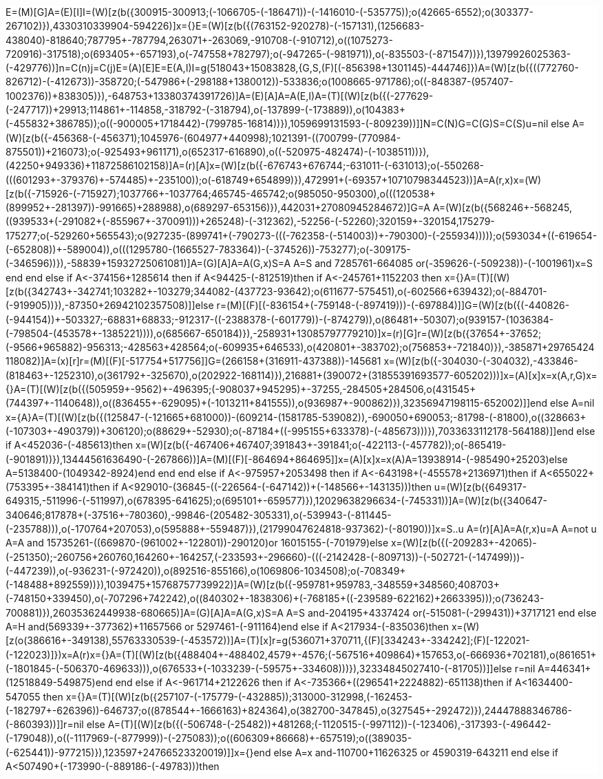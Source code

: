 E=(M)[G]A=(E)[I]I=(W)[z(b({300915-300913;(-1066705-(-186471))-(-1416010-(-535775));o(42665-6552);o(303377-267102)}),4330310339904-594226)]x={}E=(W)[z(b({(763152-920278)-(-157131),(1256683-438040)-818640;787795+-787794,263071+-263069,-910708-(-910712),o((1075273-720916)-317518);o(693405+-657193),o(-747558+782797);o(-947265-(-981971)),o(-835503-(-871547))}),13979926025363-(-429776))]n=C(n)j=C(j)E=(A)[E]E=E(A,I)I=g(518043+15083828,{G,S,(F)[(-856398+1301145)-444746]})A=(W)[z(b({((772760-826712)-(-412673))-358720;(-547986+(-298188+1380012))-533836;o(1008665-971786);o((-848387-(957407-1002376))+838305)}),-648753+13380374391726)]A=(E)[A]A=A(E,I)A=(T)[(W)[z(b({(-277629-(-247717))+29913;114861+-114858,-318792-(-318794),o(-137899-(-173889)),o(104383+(-455832+386785));o((-900005+1718442)-(799785-16814))}),1059699131593-(-809239))]]N=C(N)G=C(G)S=C(S)u=nil else A=(W)[z(b({-456368-(-456371);1045976-(604977+440998);1021391-((700799-(770984-875501))+216073);o(-925493+961171),o(652317-616890),o((-520975-482474)-(-1038511))}),(42250+949336)+11872586102158)]A=(r)[A]x=(W)[z(b({-676743+676744;-631011-(-631013);o(-550268-(((601293+-379376)+-574485)+-235100));o(-618749+654899)}),472991+(-69357+10710798344523))]A=A(r,x)x=(W)[z(b({-715926-(-715927);1037766+-1037764;465745-465742;o(985050-950300),o(((120538+(899952+-281397))-991665)+288988),o(689297-653156)}),442031+27080945284672)]G=A A=(W)[z(b({568246+-568245,((939533+(-291082+(-855967+-370091)))+265248)-(-312362),-52256-(-52260);320159+-320154,175279-175277;o(-529260+565543);o(927235-(899741+(-790273-(((-762358-(-514003))+-790300)-(-255934)))));o(593034+((-619654-(-652808))+-589004)),o(((1295780-(1665527-783364))-(-374526))-753277);o(-309175-(-346596))}),-58839+15932725061081)]A=(G)[A]A=A(G,x)S=A A=S and 7285761-664085 or(-359626-(-509238))-(-1001961)x=S end end else if A<-374156+1285614 then if A<94425-(-812519)then if A<-245761+1152203 then x={}A=(T)[(W)[z(b({342743+-342741;103282+-103279;344082-(437723-93642);o(611677-575451),o(-602566+639432);o(-884701-(-919905))}),-87350+26942102357508)]]else r=(M)[(F)[(-836154+(-759148-(-897419)))-(-697884)]]G=(W)[z(b({(-440826-(-944154))+-503327;-68831+68833;-912317-((-2388378-(-601779))-(-874279)),o(86481+-50307);o(939157-(1036384-(-798504-(453578+-1385221)))),o(685667-650184)}),-258931+13085797779210)]x=(r)[G]r=(W)[z(b({37654+-37652;(-9566+965882)-956313;-428563+428564;o(-609935+646533),o(420801+-383702);o(756853+-721840)}),-385871+29765424118082)]A=(x)[r]r=(M)[(F)[-517754+517756]]G=(266158+(316911-437388))-145681 x=(W)[z(b({-304030-(-304032),-433846-(818463+-1252310),o(361792+-325670),o(202922-168114)}),216881+(390072+(31855391693577-605202)))]x=(A)[x]x=x(A,r,G)x={}A=(T)[(W)[z(b({(505959+-9562)+-496395;(-908037+945295)+-37255,-284505+284506,o(431545+(744397+-1140648)),o((836455+-629095)+(-1013211+841555)),o(936987+-900862)}),32356947198115-652002)]]end else A=nil x={A}A=(T)[(W)[z(b({(125847-(-121665+681000))-(609214-(1581785-539082)),-690050+690053;-81798-(-81800),o((328663+(-107303+-490379))+306120);o(88629+-52930);o(-87184+((-995155+633378)-(-485673)))}),7033633112178-564188)]]end else if A<452036-(-485613)then x=(W)[z(b({-467406+467407;391843+-391841;o(-422113-(-457782));o(-865419-(-901891))}),13444561636490-(-267866))]A=(M)[(F)[-864694+864695]]x=(A)[x]x=x(A)A=13938914-(-985490+25203)else A=5138400-(1049342-8924)end end end else if A<-975957+2053498 then if A<-643198+(-455578+2136971)then if A<655022+(753395+-384141)then if A<929010-(36845-((-226564-(-647142))+(-148566+-143135)))then u=(W)[z(b({649317-649315,-511996-(-511997),o(678395-641625);o(695101+-659577)}),12029638296634-(-745331))]A=(W)[z(b({340647-340646;817878+(-37516+-780360),-99846-(205482-305331),o(-539943-(-811445-(-235788))),o(-170764+207053),o(595888+-559487)}),(21799047624818-937362)-(-80190))]x=S..u A=(r)[A]A=A(r,x)u=A A=not u A=A and 15735261-((669870-(961002+-122801))-290120)or 16015155-(-701979)else x=(W)[z(b({(-209283+-42065)-(-251350);-260756+260760,164260+-164257,(-233593+-296660)-(((-2142428-(-809713))-(-502721-(-147499)))-(-447239)),o(-936231-(-972420)),o(892516-855166),o(1069806-1034508);o(-708349+(-148488+892559))}),1039475+15768757739922)]A=(W)[z(b({-959781+959783,-348559+348560;408703+(-748150+339450),o(-707296+742242),o((840302+-1838306)+(-768185+((-239589-622162)+2663395)));o(736243-700881)}),26035362449938-680665)]A=(G)[A]A=A(G,x)S=A A=S and-204195+4337424 or(-515081-(-299431))+3717121 end else A=H and(569339+-377362)+11657566 or 5297461-(-911164)end else if A<217934-(-835036)then x=(W)[z(o(386616+-349138),55763330539-(-453572))]A=(T)[x]r=g(536071+370711,{(F)[334243+-334242];(F)[-122021-(-122023)]})x=A(r)x={}A=(T)[(W)[z(b({488404+-488402,4579+-4576;(-567516+409864)+157653,o(-666936+702181),o(861651+(-1801845-(-506370-469633))),o(676533+(-1033239-(-59575+-334608)))}),32334845027410-(-81705))]]else r=nil A=446341+(12518849-549875)end end else if A<-961714+2122626 then if A<-735366+((296541+2224882)-651138)then if A<1634400-547055 then x={}A=(T)[(W)[z(b({257107-(-175779-(-432885));313000-312998,(-162453-(-182797+-626396))-646737;o((878544+-1666163)+824364),o(382700-347845),o(327545+-292472)}),24447888346786-(-860393))]]r=nil else A=(T)[(W)[z(b({(-506748-(-25482))+481268;(-1120515-(-997112))-(-123406),-317393-(-496442-(-179048)),o((-1117969-(-877999))-(-275083));o((606309+86668)+-657519);o((389035-(-625441))-977215)}),123597+24766523320019)]]x={}end else A=x and-110700+11626325 or 4590319-643211 end else if A<507490+(-173990-(-889186-(-49783)))then